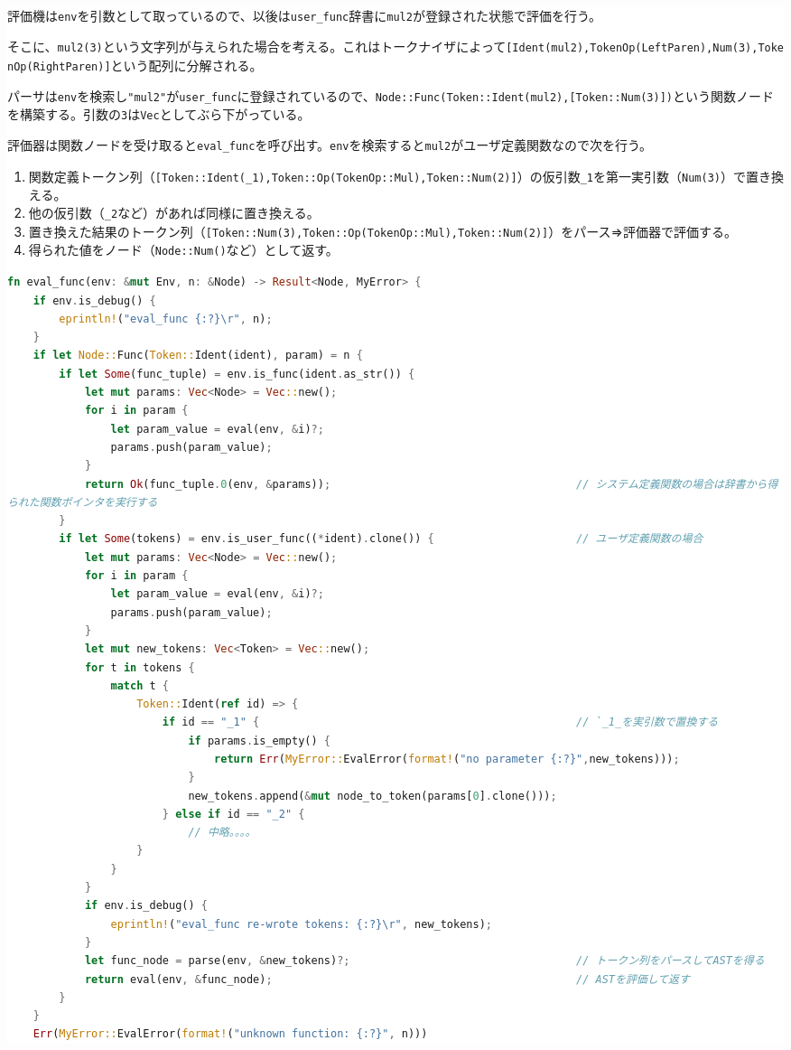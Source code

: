 ```rust
```

評価機は`env`を引数として取っているので、以後は`user_func`辞書に`mul2`が登録された状態で評価を行う。

そこに、`mul2(3)`という文字列が与えられた場合を考える。これはトークナイザによって`[Ident(mul2),TokenOp(LeftParen),Num(3),TokenOp(RightParen)]`という配列に分解される。

パーサは`env`を検索し`"mul2"`が`user_func`に登録されているので、`Node::Func(Token::Ident(mul2),[Token::Num(3)])`という関数ノードを構築する。引数の`3`は`Vec`としてぶら下がっている。

評価器は関数ノードを受け取ると`eval_func`を呼び出す。`env`を検索すると`mul2`がユーザ定義関数なので次を行う。

1. 関数定義トークン列（`[Token::Ident(_1),Token::Op(TokenOp::Mul),Token::Num(2)]`）の仮引数`_1`を第一実引数（`Num(3)`）で置き換える。
2. 他の仮引数（`_2`など）があれば同様に置き換える。
3. 置き換えた結果のトークン列（`[Token::Num(3),Token::Op(TokenOp::Mul),Token::Num(2)]`）をパース⇒評価器で評価する。
4. 得られた値をノード（`Node::Num()`など）として返す。

```rust
fn eval_func(env: &mut Env, n: &Node) -> Result<Node, MyError> {
    if env.is_debug() {
        eprintln!("eval_func {:?}\r", n);
    }
    if let Node::Func(Token::Ident(ident), param) = n {
        if let Some(func_tuple) = env.is_func(ident.as_str()) {
            let mut params: Vec<Node> = Vec::new();
            for i in param {
                let param_value = eval(env, &i)?;
                params.push(param_value);
            }
            return Ok(func_tuple.0(env, &params));                                      // システム定義関数の場合は辞書から得られた関数ポインタを実行する
        }
        if let Some(tokens) = env.is_user_func((*ident).clone()) {                      // ユーザ定義関数の場合
            let mut params: Vec<Node> = Vec::new();
            for i in param {
                let param_value = eval(env, &i)?;
                params.push(param_value);
            }
            let mut new_tokens: Vec<Token> = Vec::new();
            for t in tokens {
                match t {
                    Token::Ident(ref id) => {
                        if id == "_1" {                                                 // `_1_を実引数で置換する
                            if params.is_empty() {
                                return Err(MyError::EvalError(format!("no parameter {:?}",new_tokens)));
                            }
                            new_tokens.append(&mut node_to_token(params[0].clone()));
                        } else if id == "_2" {
                            // 中略。。。。
                    }
                }
            }
            if env.is_debug() {
                eprintln!("eval_func re-wrote tokens: {:?}\r", new_tokens);
            }
            let func_node = parse(env, &new_tokens)?;                                   // トークン列をパースしてASTを得る
            return eval(env, &func_node);                                               // ASTを評価して返す
        }
    }
    Err(MyError::EvalError(format!("unknown function: {:?}", n)))
```
